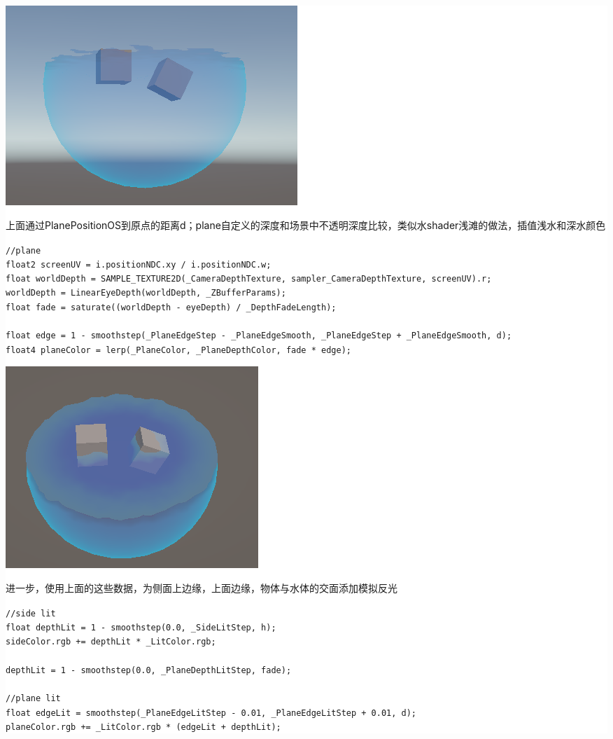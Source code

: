 ​![image](/assets/images/2025-04-08-瓶中液体shader/image-20250405194345-a4rumgy.png)​

上面通过PlanePositionOS到原点的距离d；plane自定义的深度和场景中不透明深度比较，类似水shader浅滩的做法，插值浅水和深水颜色

```hlsl
//plane
float2 screenUV = i.positionNDC.xy / i.positionNDC.w;
float worldDepth = SAMPLE_TEXTURE2D(_CameraDepthTexture, sampler_CameraDepthTexture, screenUV).r;
worldDepth = LinearEyeDepth(worldDepth, _ZBufferParams);
float fade = saturate((worldDepth - eyeDepth) / _DepthFadeLength);

float edge = 1 - smoothstep(_PlaneEdgeStep - _PlaneEdgeSmooth, _PlaneEdgeStep + _PlaneEdgeSmooth, d);
float4 planeColor = lerp(_PlaneColor, _PlaneDepthColor, fade * edge);
```

​![image](/assets/images/2025-04-08-瓶中液体shader/image-20250405194630-fxi9cyj.png)​

进一步，使用上面的这些数据，为侧面上边缘，上面边缘，物体与水体的交面添加模拟反光

```hlsl
//side lit
float depthLit = 1 - smoothstep(0.0, _SideLitStep, h);
sideColor.rgb += depthLit * _LitColor.rgb;

depthLit = 1 - smoothstep(0.0, _PlaneDepthLitStep, fade);

//plane lit
float edgeLit = smoothstep(_PlaneEdgeLitStep - 0.01, _PlaneEdgeLitStep + 0.01, d);
planeColor.rgb += _LitColor.rgb * (edgeLit + depthLit);
```
